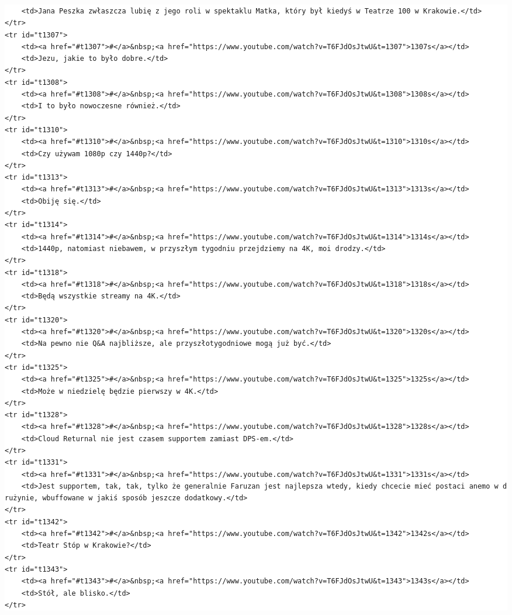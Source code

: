        <td>Jana Peszka zwłaszcza lubię z jego roli w spektaklu Matka, który był kiedyś w Teatrze 100 w Krakowie.</td>
    </tr>
    <tr id="t1307">
        <td><a href="#t1307">#</a>&nbsp;<a href="https://www.youtube.com/watch?v=T6FJdOsJtwU&t=1307">1307s</a></td>
        <td>Jezu, jakie to było dobre.</td>
    </tr>
    <tr id="t1308">
        <td><a href="#t1308">#</a>&nbsp;<a href="https://www.youtube.com/watch?v=T6FJdOsJtwU&t=1308">1308s</a></td>
        <td>I to było nowoczesne również.</td>
    </tr>
    <tr id="t1310">
        <td><a href="#t1310">#</a>&nbsp;<a href="https://www.youtube.com/watch?v=T6FJdOsJtwU&t=1310">1310s</a></td>
        <td>Czy używam 1080p czy 1440p?</td>
    </tr>
    <tr id="t1313">
        <td><a href="#t1313">#</a>&nbsp;<a href="https://www.youtube.com/watch?v=T6FJdOsJtwU&t=1313">1313s</a></td>
        <td>Obiję się.</td>
    </tr>
    <tr id="t1314">
        <td><a href="#t1314">#</a>&nbsp;<a href="https://www.youtube.com/watch?v=T6FJdOsJtwU&t=1314">1314s</a></td>
        <td>1440p, natomiast niebawem, w przyszłym tygodniu przejdziemy na 4K, moi drodzy.</td>
    </tr>
    <tr id="t1318">
        <td><a href="#t1318">#</a>&nbsp;<a href="https://www.youtube.com/watch?v=T6FJdOsJtwU&t=1318">1318s</a></td>
        <td>Będą wszystkie streamy na 4K.</td>
    </tr>
    <tr id="t1320">
        <td><a href="#t1320">#</a>&nbsp;<a href="https://www.youtube.com/watch?v=T6FJdOsJtwU&t=1320">1320s</a></td>
        <td>Na pewno nie Q&A najbliższe, ale przyszłotygodniowe mogą już być.</td>
    </tr>
    <tr id="t1325">
        <td><a href="#t1325">#</a>&nbsp;<a href="https://www.youtube.com/watch?v=T6FJdOsJtwU&t=1325">1325s</a></td>
        <td>Może w niedzielę będzie pierwszy w 4K.</td>
    </tr>
    <tr id="t1328">
        <td><a href="#t1328">#</a>&nbsp;<a href="https://www.youtube.com/watch?v=T6FJdOsJtwU&t=1328">1328s</a></td>
        <td>Cloud Returnal nie jest czasem supportem zamiast DPS-em.</td>
    </tr>
    <tr id="t1331">
        <td><a href="#t1331">#</a>&nbsp;<a href="https://www.youtube.com/watch?v=T6FJdOsJtwU&t=1331">1331s</a></td>
        <td>Jest supportem, tak, tak, tylko że generalnie Faruzan jest najlepsza wtedy, kiedy chcecie mieć postaci anemo w drużynie, wbuffowane w jakiś sposób jeszcze dodatkowy.</td>
    </tr>
    <tr id="t1342">
        <td><a href="#t1342">#</a>&nbsp;<a href="https://www.youtube.com/watch?v=T6FJdOsJtwU&t=1342">1342s</a></td>
        <td>Teatr Stóp w Krakowie?</td>
    </tr>
    <tr id="t1343">
        <td><a href="#t1343">#</a>&nbsp;<a href="https://www.youtube.com/watch?v=T6FJdOsJtwU&t=1343">1343s</a></td>
        <td>Stół, ale blisko.</td>
    </tr>